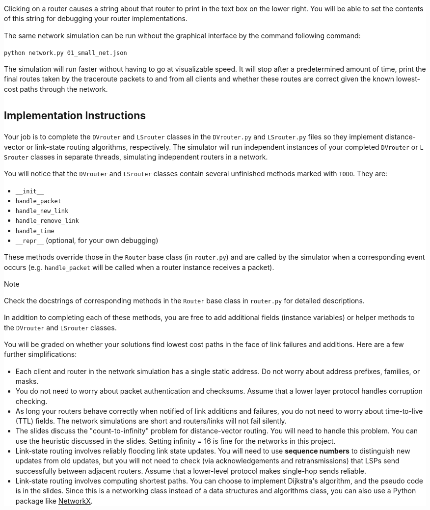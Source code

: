 Clicking on a router causes a string about that router to print in the text box on the lower right. You will be able to set the contents of this string for debugging your router implementations.

The same network simulation can be run without the graphical interface by the command following command:

```bash
python network.py 01_small_net.json
```

The simulation will run faster without having to go at visualizable speed. It will stop after a predetermined amount of time, print the final routes taken by the traceroute packets to and from all clients and whether these routes are correct given the known lowest-cost paths through the network.

## Implementation Instructions

Your job is to complete the `DVrouter` and `LSrouter` classes in the `DVrouter.py` and `LSrouter.py` files so they implement distance-vector or link-state routing algorithms, respectively. The simulator will run independent instances of your completed `DVrouter` or `LSrouter` classes in separate threads, simulating independent routers in a network.

You will notice that the `DVrouter` and `LSrouter` classes contain several unfinished methods marked with `TODO`. They are:

- `__init__`
- `handle_packet`
- `handle_new_link`
- `handle_remove_link`
- `handle_time`
- `__repr__` (optional, for your own debugging)

These methods override those in the `Router` base class (in `router.py`) and are called by the simulator when a corresponding event occurs (e.g. `handle_packet` will be called when a router instance receives a packet).

> [!NOTE]
> Check the docstrings of corresponding methods in the `Router` base class in `router.py` for detailed descriptions.

In addition to completing each of these methods, you are free to add additional fields (instance variables) or helper methods to the `DVrouter` and `LSrouter` classes.

You will be graded on whether your solutions find lowest cost paths in the face of link failures and additions. Here are a few further simplifications:

* Each client and router in the network simulation has a single static address. Do not worry about address prefixes, families, or masks.
* You do not need to worry about packet authentication and checksums. Assume that a lower layer protocol handles corruption checking.
* As long your routers behave correctly when notified of link additions and failures, you do not need to worry about time-to-live (TTL) fields. The network simulations are short and routers/links will not fail silently.
* The slides discuss the "count-to-infinity" problem for distance-vector routing. You will need to handle this problem. You can use the heuristic discussed in the slides. Setting infinity = 16 is fine for the networks in this project.
* Link-state routing involves reliably flooding link state updates. You will need to use **sequence numbers** to distinguish new updates from old updates, but you will not need to check (via acknowledgements and retransmissions) that LSPs send successfully between adjacent routers. Assume that a lower-level protocol makes single-hop sends reliable.
* Link-state routing involves computing shortest paths. You can choose to implement Dijkstra's algorithm, and the pseudo code is in the slides. Since this is a networking class instead of a data structures and algorithms class, you can also use a Python package like [NetworkX](https://networkx.org/).